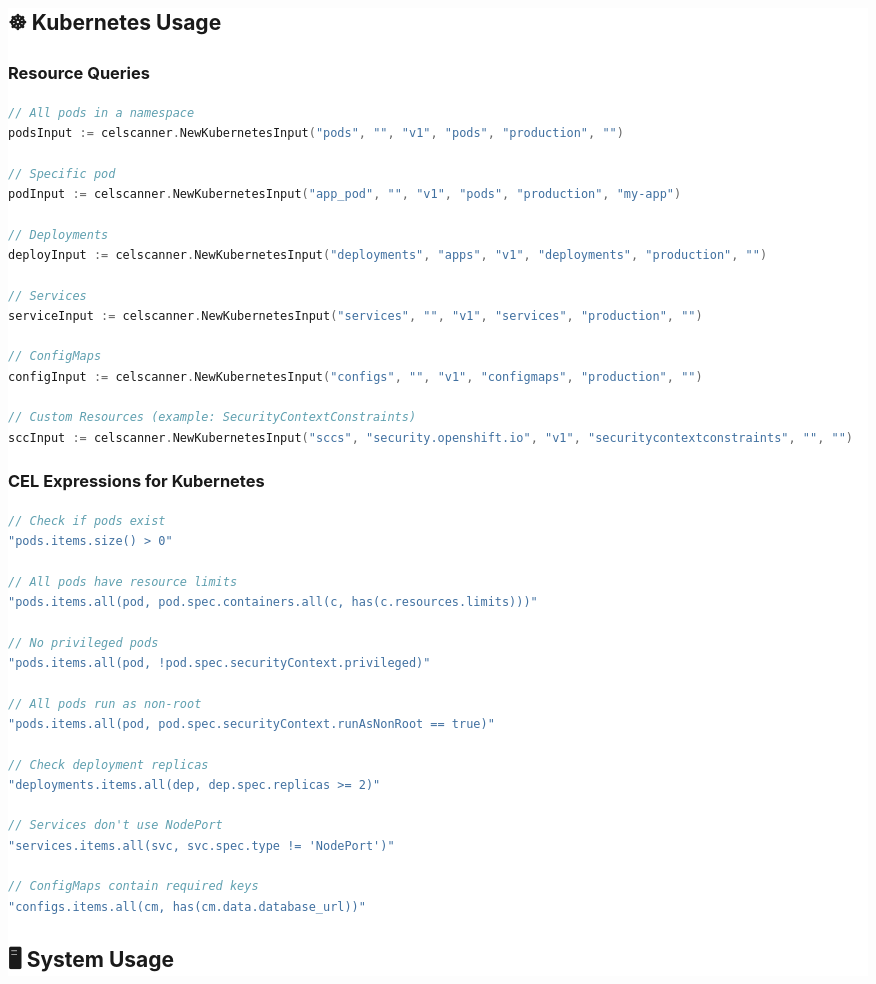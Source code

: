 ## ☸️ Kubernetes Usage

### Resource Queries

```go
// All pods in a namespace
podsInput := celscanner.NewKubernetesInput("pods", "", "v1", "pods", "production", "")

// Specific pod
podInput := celscanner.NewKubernetesInput("app_pod", "", "v1", "pods", "production", "my-app")

// Deployments
deployInput := celscanner.NewKubernetesInput("deployments", "apps", "v1", "deployments", "production", "")

// Services
serviceInput := celscanner.NewKubernetesInput("services", "", "v1", "services", "production", "")

// ConfigMaps
configInput := celscanner.NewKubernetesInput("configs", "", "v1", "configmaps", "production", "")

// Custom Resources (example: SecurityContextConstraints)
sccInput := celscanner.NewKubernetesInput("sccs", "security.openshift.io", "v1", "securitycontextconstraints", "", "")
```

### CEL Expressions for Kubernetes

```go
// Check if pods exist
"pods.items.size() > 0"

// All pods have resource limits
"pods.items.all(pod, pod.spec.containers.all(c, has(c.resources.limits)))"

// No privileged pods
"pods.items.all(pod, !pod.spec.securityContext.privileged)"

// All pods run as non-root
"pods.items.all(pod, pod.spec.securityContext.runAsNonRoot == true)"

// Check deployment replicas
"deployments.items.all(dep, dep.spec.replicas >= 2)"

// Services don't use NodePort
"services.items.all(svc, svc.spec.type != 'NodePort')"

// ConfigMaps contain required keys
"configs.items.all(cm, has(cm.data.database_url))"
```

## 🖥️ System Usage
